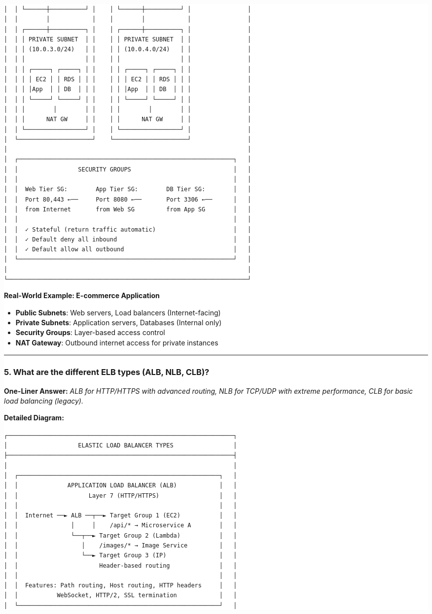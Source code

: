 ```
│  │ └──────┼──────────┘ │    │ └──────┼──────────┘ │                │
│  │        │            │    │        │            │                │
│  │ ┌──────┼──────────┐ │    │ ┌──────┼──────────┐ │                │
│  │ │ PRIVATE SUBNET  │ │    │ │ PRIVATE SUBNET  │ │                │
│  │ │ (10.0.3.0/24)   │ │    │ │ (10.0.4.0/24)   │ │                │
│  │ │                 │ │    │ │                 │ │                │
│  │ │ ┌─────┐ ┌─────┐ │ │    │ │ ┌─────┐ ┌─────┐ │ │                │
│  │ │ │ EC2 │ │ RDS │ │ │    │ │ │ EC2 │ │ RDS │ │ │                │
│  │ │ │App  │ │ DB  │ │ │    │ │ │App  │ │ DB  │ │ │                │
│  │ │ └─────┘ └─────┘ │ │    │ │ └─────┘ └─────┘ │ │                │
│  │ │        │        │ │    │ │        │        │ │                │
│  │ │      NAT GW     │ │    │ │      NAT GW     │ │                │
│  │ └─────────────────┘ │    │ └─────────────────┘ │                │
│  └─────────────────────┘    └─────────────────────┘                │
│                                                                    │
│  ┌─────────────────────────────────────────────────────────────┐   │
│  │                 SECURITY GROUPS                             │   │
│  │                                                             │   │
│  │  Web Tier SG:        App Tier SG:        DB Tier SG:        │   │
│  │  Port 80,443 ←──     Port 8080 ←──       Port 3306 ←──      │   │
│  │  from Internet       from Web SG         from App SG        │   │
│  │                                                             │   │
│  │  ✓ Stateful (return traffic automatic)                      │   │
│  │  ✓ Default deny all inbound                                 │   │
│  │  ✓ Default allow all outbound                               │   │
│  └─────────────────────────────────────────────────────────────┘   │
│                                                                    │
└────────────────────────────────────────────────────────────────────┘
```

**Real-World Example: E-commerce Application**
- **Public Subnets**: Web servers, Load balancers (Internet-facing)
- **Private Subnets**: Application servers, Databases (Internal only)
- **Security Groups**: Layer-based access control
- **NAT Gateway**: Outbound internet access for private instances

---

### 5. What are the different ELB types (ALB, NLB, CLB)?

**One-Liner Answer:**
*ALB for HTTP/HTTPS with advanced routing, NLB for TCP/UDP with extreme performance, CLB for basic load balancing (legacy).*

**Detailed Diagram:**
```
┌────────────────────────────────────────────────────────────────┐
│                    ELASTIC LOAD BALANCER TYPES                 │
├────────────────────────────────────────────────────────────────┤
│                                                                │
│  ┌─────────────────────────────────────────────────────────┐   │
│  │              APPLICATION LOAD BALANCER (ALB)            │   │
│  │                    Layer 7 (HTTP/HTTPS)                 │   │
│  │                                                         │   │
│  │  Internet ──► ALB ──┬──► Target Group 1 (EC2)           │   │
│  │               │     │    /api/* → Microservice A        │   │
│  │               └──┬──► Target Group 2 (Lambda)           │   │
│  │                  │    /images/* → Image Service         │   │
│  │                  └──► Target Group 3 (IP)               │   │
│  │                       Header-based routing              │   │
│  │                                                         │   │
│  │  Features: Path routing, Host routing, HTTP headers     │   │
│  │           WebSocket, HTTP/2, SSL termination            │   │
│  └─────────────────────────────────────────────────────────┘   │
```